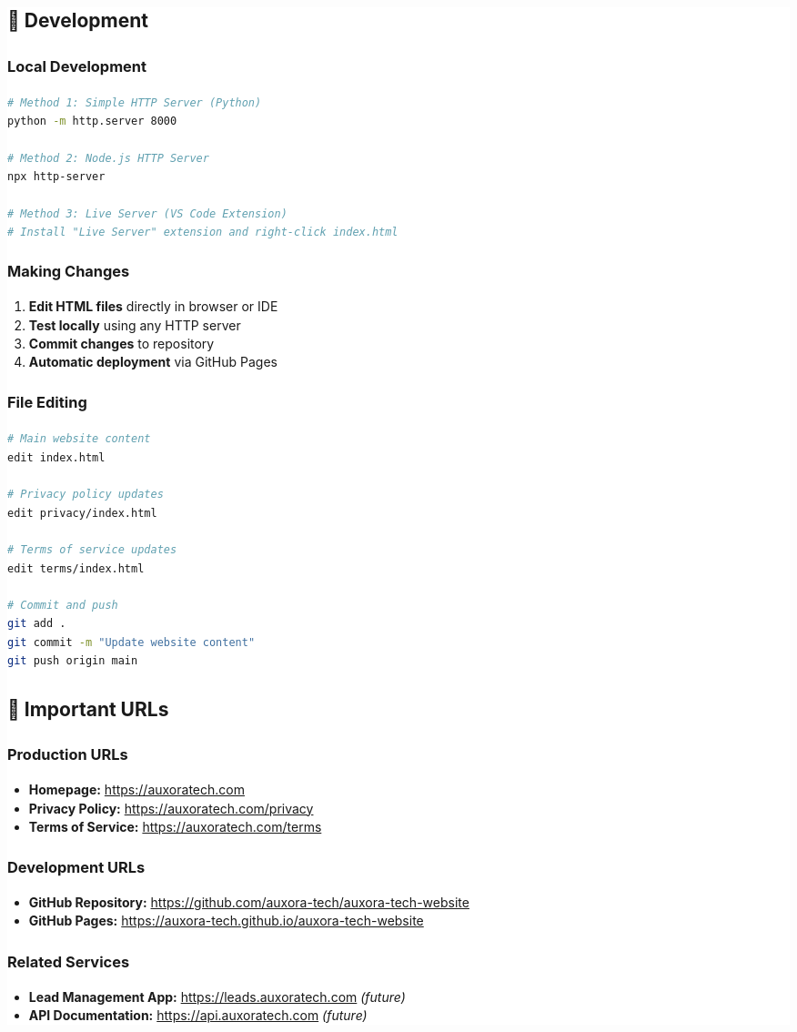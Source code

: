 ## 📝 Development

### Local Development
```bash
# Method 1: Simple HTTP Server (Python)
python -m http.server 8000

# Method 2: Node.js HTTP Server
npx http-server

# Method 3: Live Server (VS Code Extension)
# Install "Live Server" extension and right-click index.html
```

### Making Changes
1. **Edit HTML files** directly in browser or IDE
2. **Test locally** using any HTTP server
3. **Commit changes** to repository
4. **Automatic deployment** via GitHub Pages

### File Editing
```bash
# Main website content
edit index.html

# Privacy policy updates
edit privacy/index.html

# Terms of service updates
edit terms/index.html

# Commit and push
git add .
git commit -m "Update website content"
git push origin main
```

## 🔗 Important URLs

### Production URLs
- **Homepage:** https://auxoratech.com
- **Privacy Policy:** https://auxoratech.com/privacy
- **Terms of Service:** https://auxoratech.com/terms

### Development URLs
- **GitHub Repository:** https://github.com/auxora-tech/auxora-tech-website
- **GitHub Pages:** https://auxora-tech.github.io/auxora-tech-website

### Related Services
- **Lead Management App:** https://leads.auxoratech.com *(future)*
- **API Documentation:** https://api.auxoratech.com *(future)*
